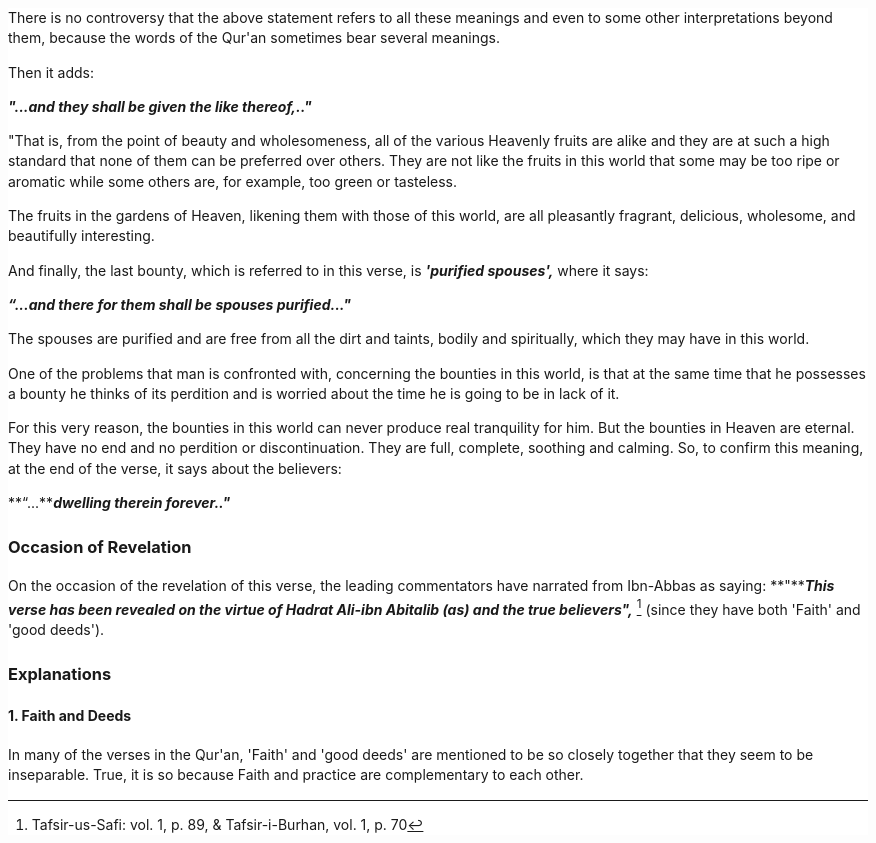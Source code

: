There is no controversy that the above statement refers to all these
meanings and even to some other interpretations beyond them, because the
words of the Qur'an sometimes bear several meanings.

Then it adds:

***"...and they shall be given the like thereof,.."***

"That is, from the point of beauty and wholesomeness, all of the various
Heavenly fruits are alike and they are at such a high standard that none
of them can be preferred over others. They are not like the fruits in
this world that some may be too ripe or aromatic while some others are,
for example, too green or tasteless.

The fruits in the gardens of Heaven, likening them with those of this
world, are all pleasantly fragrant, delicious, wholesome, and
beautifully interesting.

And finally, the last bounty, which is referred to in this verse, is
***'purified spouses',*** where it says:

***“...and there for them shall be spouses purified..."***

The spouses are purified and are free from all the dirt and taints,
bodily and spiritually, which they may have in this world.

One of the problems that man is confronted with, concerning the bounties
in this world, is that at the same time that he possesses a bounty he
thinks of its perdition and is worried about the time he is going to be
in lack of it.

For this very reason, the bounties in this world can never produce real
tranquility for him. But the bounties in Heaven are eternal. They have
no end and no perdition or discontinuation. They are full, complete,
soothing and calming. So, to confirm this meaning, at the end of the
verse, it says about the believers:

**“...*****dwelling therein forever.."***

### Occasion of Revelation

On the occasion of the revelation of this verse, the leading
commentators have narrated from Ibn-Abbas as saying: **"*****This verse
has been revealed on the virtue of Hadrat Ali-ibn Abitalib (as) and the
true believers",*** [^7] (since they have both 'Faith' and 'good
deeds').

### Explanations

#### 1. Faith and Deeds

In many of the verses in the Qur'an, 'Faith' and 'good deeds' are
mentioned to be so closely together that they seem to be inseparable.
True, it is so because Faith and practice are complementary to each
other.


[^1]: Nur-uth-Thaqalayn, vol. 1, p. 41
[^2]: Tauhid-i-Mufaddal (Theism), p. 1, (Persian version).
[^3]: Other meanings of the sky will be dealt with when discussing verse
[^4]: Nur-uth- Thaqalayn, vol. 1, p. 41
[^5]: O' dear respected reader of this book! Have you ever thought that
[^6]: For details, refer to: 'The Holy Qur'an and the Last Prophet (S)',
[^7]: Tafsir-us-Safi: vol. 1, p. 89, & Tafsir-i-Burhan, vol. 1, p. 70
[^8]: Wasa'il-ush-Shi'ah, vol. 14, p. 19
[^9]: Manhaj-us-Sadiqeen, vol. 1, p. 199
[^10]: Nur-uth-Thaqalayn- vol. 1, p. 46, Tradition 65
[^11]: Nahjul-Balagha, Sermon 186